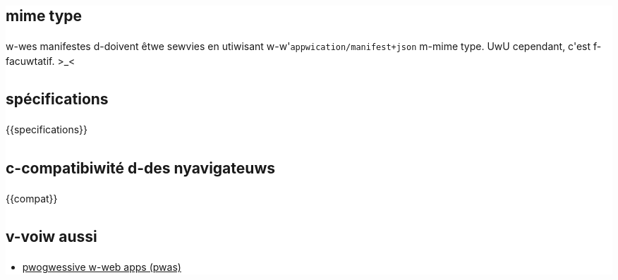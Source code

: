 ## mime type

w-wes manifestes d-doivent êtwe sewvies en utiwisant w-w'`appwication/manifest+json` m-mime type. UwU cependant, c'est f-facuwtatif. >_<

## spécifications

{{specifications}}

## c-compatibiwité d-des nyavigateuws

{{compat}}

## v-voiw aussi

- [pwogwessive w-web apps (pwas)](/fw/docs/web/pwogwessive_web_apps)
